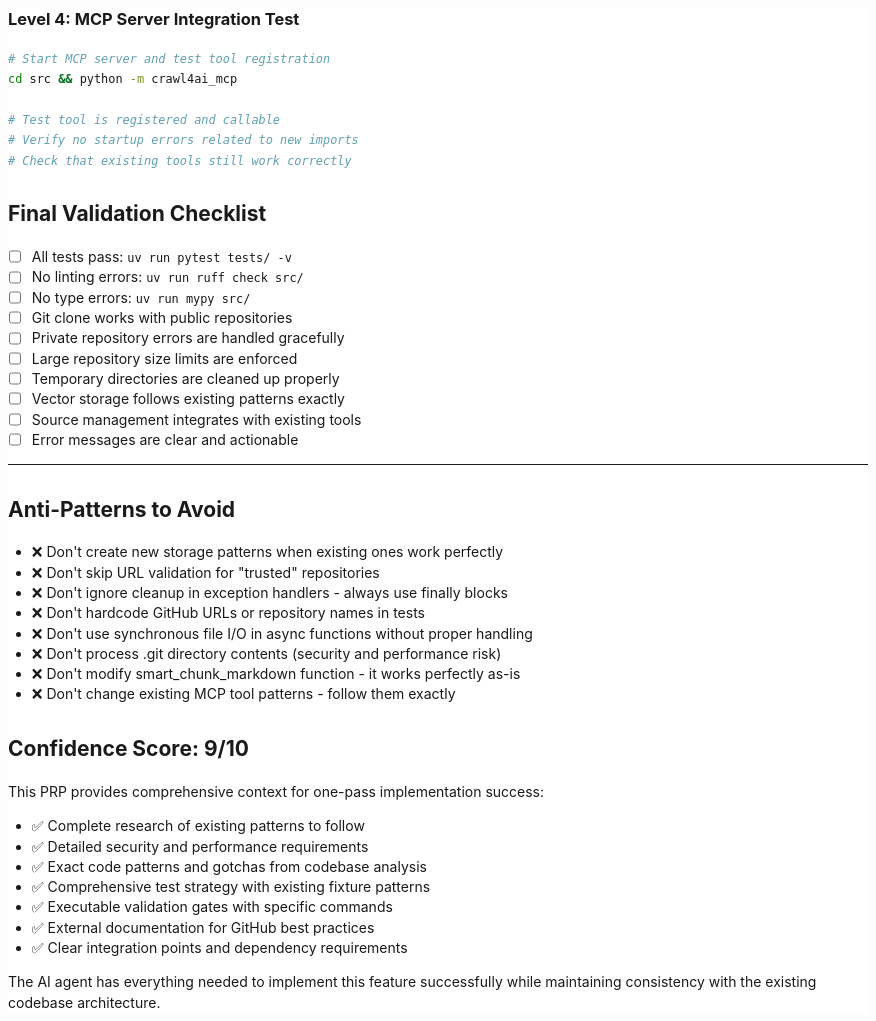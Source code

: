 ### Level 4: MCP Server Integration Test

```bash
# Start MCP server and test tool registration
cd src && python -m crawl4ai_mcp

# Test tool is registered and callable
# Verify no startup errors related to new imports
# Check that existing tools still work correctly
```

## Final Validation Checklist

- [ ] All tests pass: `uv run pytest tests/ -v`
- [ ] No linting errors: `uv run ruff check src/`
- [ ] No type errors: `uv run mypy src/`
- [ ] Git clone works with public repositories
- [ ] Private repository errors are handled gracefully
- [ ] Large repository size limits are enforced
- [ ] Temporary directories are cleaned up properly
- [ ] Vector storage follows existing patterns exactly
- [ ] Source management integrates with existing tools
- [ ] Error messages are clear and actionable

---

## Anti-Patterns to Avoid

- ❌ Don't create new storage patterns when existing ones work perfectly
- ❌ Don't skip URL validation for "trusted" repositories  
- ❌ Don't ignore cleanup in exception handlers - always use finally blocks
- ❌ Don't hardcode GitHub URLs or repository names in tests
- ❌ Don't use synchronous file I/O in async functions without proper handling
- ❌ Don't process .git directory contents (security and performance risk)
- ❌ Don't modify smart_chunk_markdown function - it works perfectly as-is
- ❌ Don't change existing MCP tool patterns - follow them exactly

## Confidence Score: 9/10

This PRP provides comprehensive context for one-pass implementation success:
- ✅ Complete research of existing patterns to follow
- ✅ Detailed security and performance requirements 
- ✅ Exact code patterns and gotchas from codebase analysis
- ✅ Comprehensive test strategy with existing fixture patterns
- ✅ Executable validation gates with specific commands
- ✅ External documentation for GitHub best practices
- ✅ Clear integration points and dependency requirements

The AI agent has everything needed to implement this feature successfully while maintaining consistency with the existing codebase architecture.